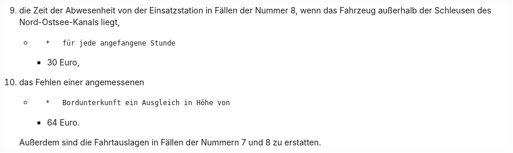 9.  die Zeit der Abwesenheit von der Einsatzstation in Fällen der Nummer
    8, wenn das Fahrzeug außerhalb der Schleusen des Nord-Ostsee-Kanals
    liegt,

    *        *   für jede angefangene Stunde

        *   30 Euro,





10. das Fehlen einer angemessenen

    *        *   Bordunterkunft ein Ausgleich in Höhe von

        *   64 Euro.



    Außerdem sind die Fahrtauslagen in Fällen der Nummern 7 und 8 zu
    erstatten.




